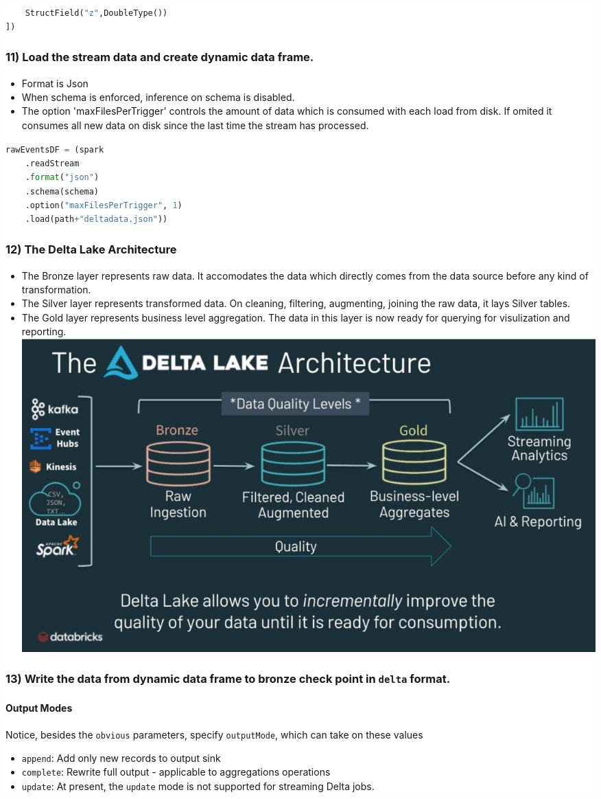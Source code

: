 ```python
    StructField("z",DoubleType())
])
```
### 11) Load the stream data and create dynamic data frame.
- Format is Json
- When schema is enforced, inference on schema is disabled.
- The option 'maxFilesPerTrigger' controls the amount of data which is consumed with each load from disk.  If omited it consumes all new data on disk since the last time the stream has processed.
```python
rawEventsDF = (spark
    .readStream
    .format("json")
    .schema(schema)
    .option("maxFilesPerTrigger", 1)
    .load(path+"deltadata.json"))
```
### 12) The Delta Lake Architecture
- The Bronze layer represents raw data.  It accomodates the data which directly comes from the data source before any kind of transformation.
- The Silver layer represents transformed data. On cleaning, filtering, augmenting, joining the raw data, it lays Silver tables.
- The Gold layer represents business level aggregation. The data in this layer is now ready for querying for visulization and reporting.
![Create a Python Notebook](Images/Demo010_Img080_LayerArchitecture.jpg)

### 13) Write the data from dynamic data frame to bronze check point in `delta` format.
#### Output Modes
Notice, besides the `obvious` parameters, specify `outputMode`, which can take on these values
* `append`: Add only new records to output sink
* `complete`: Rewrite full output - applicable to aggregations operations
* `update`: At present, the `update` mode is not supported for streaming Delta jobs.
